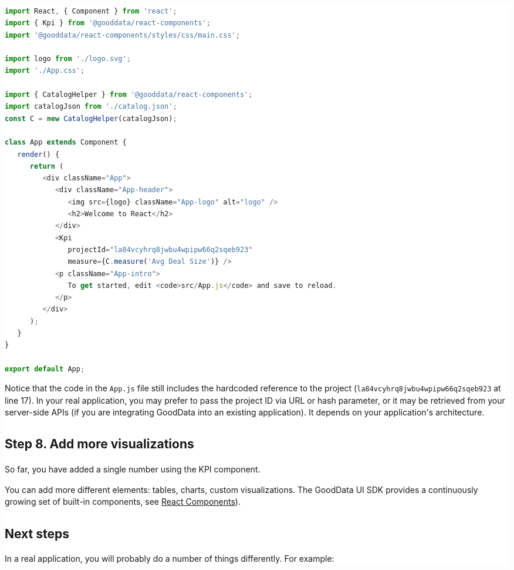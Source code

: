 ```javascript
import React, { Component } from 'react';
import { Kpi } from '@gooddata/react-components';
import '@gooddata/react-components/styles/css/main.css';
 
import logo from './logo.svg';
import './App.css';
 
import { CatalogHelper } from '@gooddata/react-components';
import catalogJson from './catalog.json';
const C = new CatalogHelper(catalogJson);
 
class App extends Component {
   render() {
      return (
         <div className="App">
            <div className="App-header">
               <img src={logo} className="App-logo" alt="logo" />
               <h2>Welcome to React</h2>
            </div>
            <Kpi
               projectId="la84vcyhrq8jwbu4wpipw66q2sqeb923"
               measure={C.measure('Avg Deal Size')} />
            <p className="App-intro">
               To get started, edit <code>src/App.js</code> and save to reload.
            </p>
         </div>
      );
   }
}
 
export default App;
```

Notice that the code in the `App.js` file still includes the hardcoded reference to the project \(`la84vcyhrq8jwbu4wpipw66q2sqeb923` at line 17\). In your real application, you may prefer to pass the project ID via URL or hash parameter, or it may be retrieved from your server-side APIs \(if you are integrating GoodData into an existing application\). It depends on your application's architecture.

## Step 8. Add more visualizations

So far, you have added a single number using the KPI component.

You can add more different elements: tables, charts, custom visualizations. The GoodData UI SDK provides a continuously growing set of built-in components, see [React Components](react_components.md)).

## Next steps

In a real application, you will probably do a number of things differently. For example:
